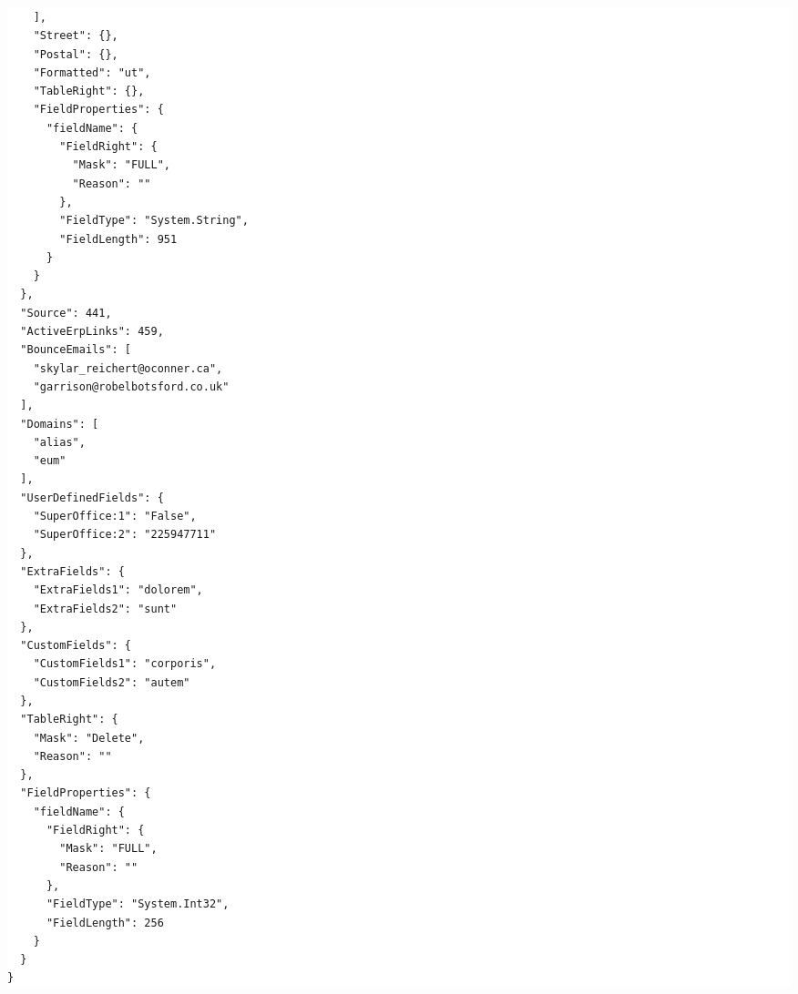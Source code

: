 ```http_
    ],
    "Street": {},
    "Postal": {},
    "Formatted": "ut",
    "TableRight": {},
    "FieldProperties": {
      "fieldName": {
        "FieldRight": {
          "Mask": "FULL",
          "Reason": ""
        },
        "FieldType": "System.String",
        "FieldLength": 951
      }
    }
  },
  "Source": 441,
  "ActiveErpLinks": 459,
  "BounceEmails": [
    "skylar_reichert@oconner.ca",
    "garrison@robelbotsford.co.uk"
  ],
  "Domains": [
    "alias",
    "eum"
  ],
  "UserDefinedFields": {
    "SuperOffice:1": "False",
    "SuperOffice:2": "225947711"
  },
  "ExtraFields": {
    "ExtraFields1": "dolorem",
    "ExtraFields2": "sunt"
  },
  "CustomFields": {
    "CustomFields1": "corporis",
    "CustomFields2": "autem"
  },
  "TableRight": {
    "Mask": "Delete",
    "Reason": ""
  },
  "FieldProperties": {
    "fieldName": {
      "FieldRight": {
        "Mask": "FULL",
        "Reason": ""
      },
      "FieldType": "System.Int32",
      "FieldLength": 256
    }
  }
}
```